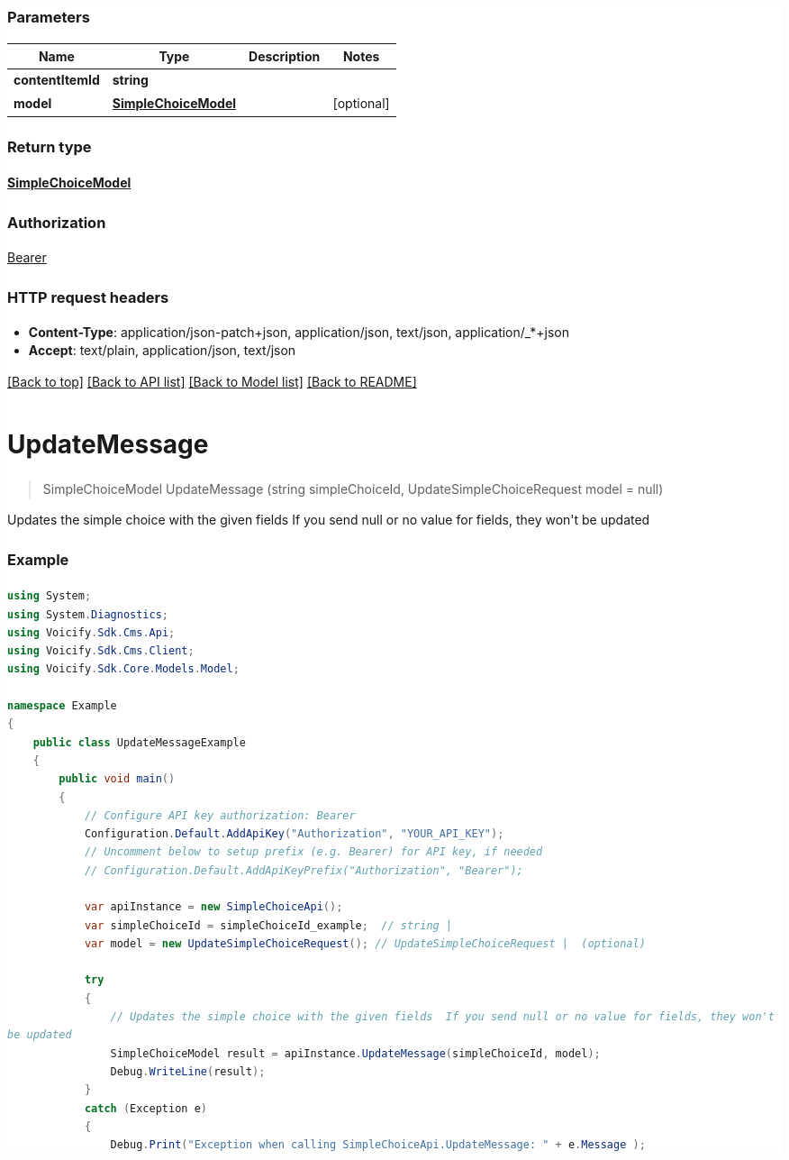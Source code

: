 ### Parameters

Name | Type | Description  | Notes
------------- | ------------- | ------------- | -------------
 **contentItemId** | **string**|  | 
 **model** | [**SimpleChoiceModel**](SimpleChoiceModel.md)|  | [optional] 

### Return type

[**SimpleChoiceModel**](SimpleChoiceModel.md)

### Authorization

[Bearer](../README.md#Bearer)

### HTTP request headers

 - **Content-Type**: application/json-patch+json, application/json, text/json, application/_*+json
 - **Accept**: text/plain, application/json, text/json

[[Back to top]](#) [[Back to API list]](../README.md#documentation-for-api-endpoints) [[Back to Model list]](../README.md#documentation-for-models) [[Back to README]](../README.md)

<a name="updatemessage"></a>
# **UpdateMessage**
> SimpleChoiceModel UpdateMessage (string simpleChoiceId, UpdateSimpleChoiceRequest model = null)

Updates the simple choice with the given fields  If you send null or no value for fields, they won't be updated

### Example
```csharp
using System;
using System.Diagnostics;
using Voicify.Sdk.Cms.Api;
using Voicify.Sdk.Cms.Client;
using Voicify.Sdk.Core.Models.Model;

namespace Example
{
    public class UpdateMessageExample
    {
        public void main()
        {
            // Configure API key authorization: Bearer
            Configuration.Default.AddApiKey("Authorization", "YOUR_API_KEY");
            // Uncomment below to setup prefix (e.g. Bearer) for API key, if needed
            // Configuration.Default.AddApiKeyPrefix("Authorization", "Bearer");

            var apiInstance = new SimpleChoiceApi();
            var simpleChoiceId = simpleChoiceId_example;  // string | 
            var model = new UpdateSimpleChoiceRequest(); // UpdateSimpleChoiceRequest |  (optional) 

            try
            {
                // Updates the simple choice with the given fields  If you send null or no value for fields, they won't be updated
                SimpleChoiceModel result = apiInstance.UpdateMessage(simpleChoiceId, model);
                Debug.WriteLine(result);
            }
            catch (Exception e)
            {
                Debug.Print("Exception when calling SimpleChoiceApi.UpdateMessage: " + e.Message );
```